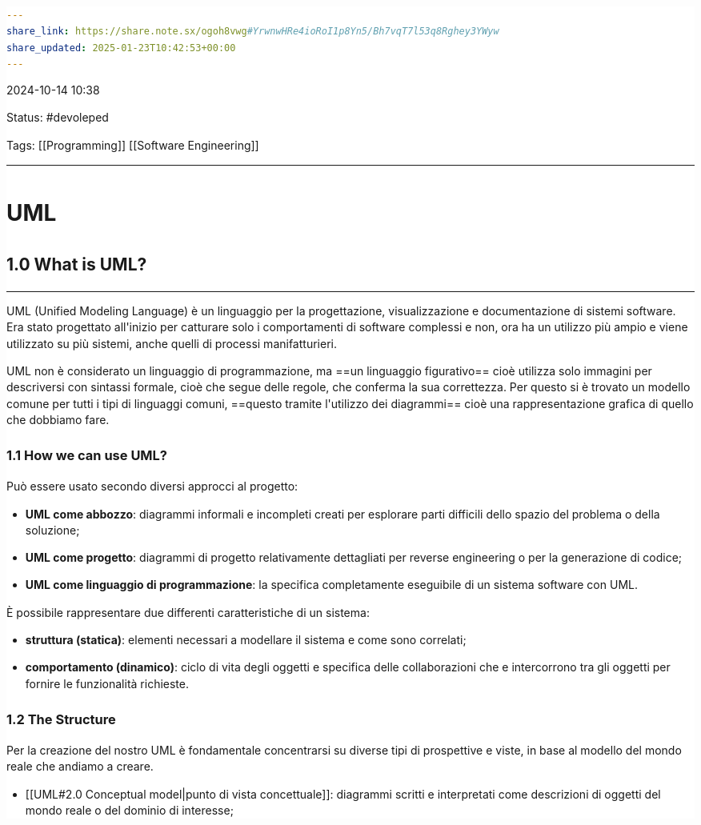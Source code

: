 ```yaml
---
share_link: https://share.note.sx/ogoh8vwg#YrwnwHRe4ioRoI1p8Yn5/Bh7vqT7l53q8Rghey3YWyw
share_updated: 2025-01-23T10:42:53+00:00
---
```

 2024-10-14 10:38

Status: #devoleped 

Tags: [[Programming]] [[Software Engineering]]

---
# UML
## 1.0 What is UML?
---
UML (Unified Modeling Language) è un linguaggio per la progettazione, visualizzazione e documentazione di sistemi software.
Era stato progettato all'inizio per catturare solo i comportamenti di software complessi e non, ora ha un utilizzo più ampio e viene utilizzato su più sistemi, anche quelli di processi manifatturieri.

UML non è considerato un linguaggio di programmazione, ma ==un linguaggio figurativo== cioè utilizza solo immagini per descriversi con sintassi formale, cioè che segue delle regole, che conferma la sua correttezza. Per questo si è trovato un modello comune per tutti i tipi di linguaggi comuni, ==questo tramite l'utilizzo dei diagrammi== cioè una rappresentazione grafica di quello che dobbiamo fare.
### 1.1 How we can use UML?
Può essere usato secondo diversi approcci al progetto:

-  **UML come abbozzo**: diagrammi informali e incompleti creati per esplorare parti difficili dello spazio del problema o della soluzione;

-  **UML come progetto**: diagrammi di progetto relativamente dettagliati per reverse engineering o per la generazione di codice;

-  **UML come linguaggio di programmazione**: la specifica completamente eseguibile di un sistema software con UML.
 
 È possibile rappresentare due differenti caratteristiche di un sistema:

-  **struttura (statica)**: elementi necessari a modellare il sistema e come sono correlati;

-  **comportamento (dinamico)**: ciclo di vita degli oggetti e specifica delle collaborazioni che e intercorrono tra gli oggetti per fornire le funzionalità richieste.
### 1.2 The Structure
Per la creazione del nostro UML è fondamentale concentrarsi su diverse tipi di prospettive e viste, in base al modello del mondo reale che andiamo a creare.

- [[UML#2.0 Conceptual model|punto di vista concettuale]]: diagrammi scritti e interpretati come descrizioni di oggetti del mondo reale o del dominio di interesse;


[^1]: Un **requisito funzionale** è un'affermazione di come un sistema deve comportarsi. Definisce cosa deve fare il sistema per soddisfare le esigenze o le aspettative dell'utente. I requisiti funzionali possono essere considerati come caratteristiche che l'utente rileva. [source](https://visuresolutions.com/it/blog/richieste-funzionali/)
[^2]: **metodologia** è la disciplina che studia l'evoluzione (teorico-pratica) del lavoro di ricerca sulla base del [metodo scientifico](https://it.wikipedia.org/wiki/Metodo_scientifico "Metodo scientifico")
[^3]: **modello concettuale**: si chiama così perché nasce con lo scopo di rappresentare i concetti (classi e associazioni tra classi) ed ha lo scopo di esprimere il significato di termini e concetti usati dagli esperti del dominio per discutere il problema, e di trovare le giuste relazioni tra concetti differenti
[^4]:  sono quei metodi che si possono condividere solo fra le classi che fanno parte della stesso gruppo o [[UML#Package|package]] 
[^5]: parametro che non cambia il suo stato dopo la sua invocazione, cioè lo stato può essere vero prima e dopo la sua esecuzione
[^6]: **interdipendenza**: Rapporto di intima connessione e di reciproca dipendenza tra più cose, fatti, fenomeni, ecc.: